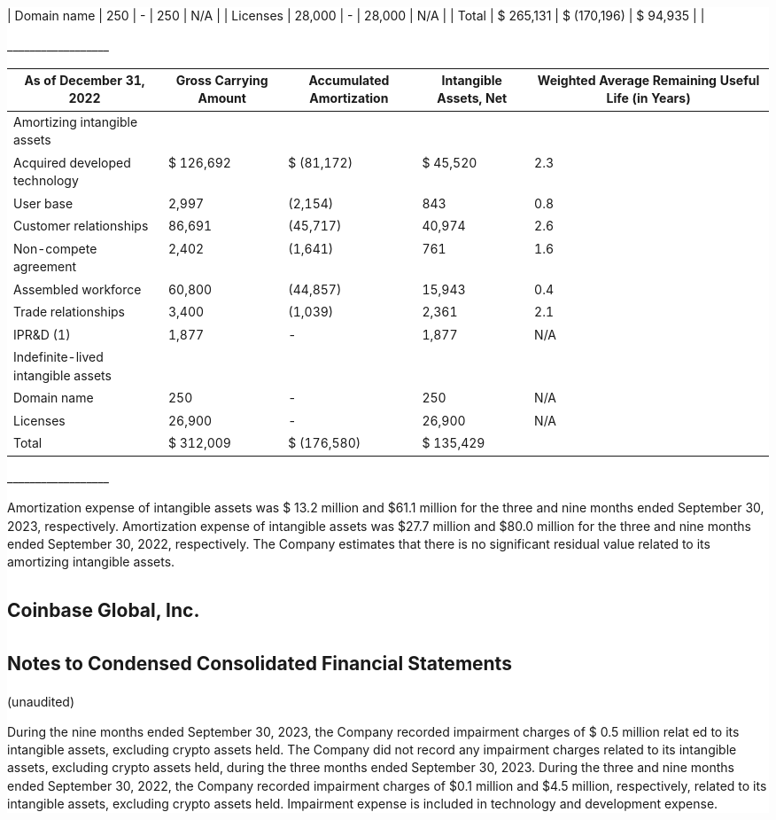 | Domain name | 250 | - | 250 | N/A |
| Licenses | 28,000 | - | 28,000 | N/A |
| Total | $ 265,131 | $ (170,196) | $ 94,935 | |

\_\_\_\_\_\_\_\_\_\_\_\_\_\_\_\_\_\_

| As of December 31, 2022 | Gross Carrying Amount | Accumulated Amortization | Intangible Assets, Net | Weighted Average Remaining Useful Life (in Years) |
| --- | --- | --- | --- | --- |
| Amortizing intangible assets | | | | |
| Acquired developed technology | $ 126,692 | $ (81,172) | $ 45,520 | 2.3 |
| User base | 2,997 | (2,154) | 843 | 0.8 |
| Customer relationships | 86,691 | (45,717) | 40,974 | 2.6 |
| Non-compete agreement | 2,402 | (1,641) | 761 | 1.6 |
| Assembled workforce | 60,800 | (44,857) | 15,943 | 0.4 |
| Trade relationships | 3,400 | (1,039) | 2,361 | 2.1 |
| IPR&D (1) | 1,877 | - | 1,877 | N/A |
| Indefinite-lived intangible assets | | | | |
| Domain name | 250 | - | 250 | N/A |
| Licenses | 26,900 | - | 26,900 | N/A |
| Total | $ 312,009 | $ (176,580) | $ 135,429 | |

\_\_\_\_\_\_\_\_\_\_\_\_\_\_\_\_\_\_

Amortization expense of intangible assets was $ 13.2 million and $61.1 million for the three and nine months ended September 30, 2023, respectively. Amortization expense of intangible assets was $27.7 million and $80.0 million for the three and nine months ended September 30, 2022, respectively. The Company estimates that there is no significant residual value related to its amortizing intangible assets.

Coinbase Global, Inc.
---------------------

Notes to Condensed Consolidated Financial Statements
----------------------------------------------------

(unaudited)

During the nine months ended September 30, 2023, the Company recorded impairment charges of $ 0.5 million relat ed to its intangible assets, excluding crypto assets held. The Company did not record any impairment charges related to its intangible assets, excluding crypto assets held, during the three months ended September 30, 2023. During the three and nine months ended September 30, 2022, the Company recorded impairment charges of $0.1 million and $4.5 million, respectively, related to its intangible assets, excluding crypto assets held. Impairment expense is included in technology and development expense.
